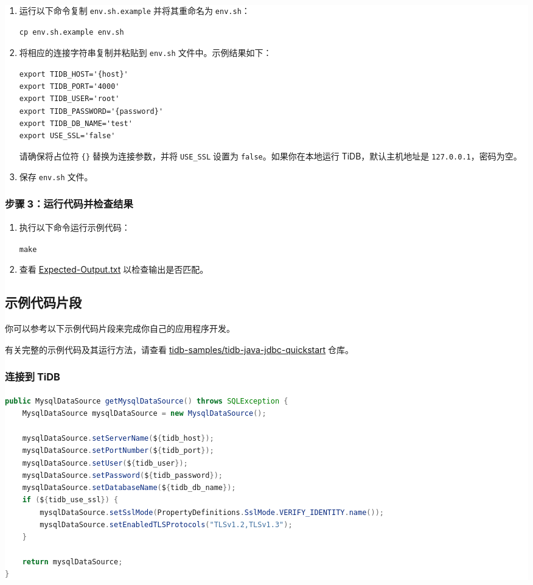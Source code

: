 1. 运行以下命令复制 `env.sh.example` 并将其重命名为 `env.sh`：

    ```shell
    cp env.sh.example env.sh
    ```

2. 将相应的连接字符串复制并粘贴到 `env.sh` 文件中。示例结果如下：

    ```shell
    export TIDB_HOST='{host}'
    export TIDB_PORT='4000'
    export TIDB_USER='root'
    export TIDB_PASSWORD='{password}'
    export TIDB_DB_NAME='test'
    export USE_SSL='false'
    ```

    请确保将占位符 `{}` 替换为连接参数，并将 `USE_SSL` 设置为 `false`。如果你在本地运行 TiDB，默认主机地址是 `127.0.0.1`，密码为空。

3. 保存 `env.sh` 文件。

</div>
</SimpleTab>

### 步骤 3：运行代码并检查结果

1. 执行以下命令运行示例代码：

    ```shell
    make
    ```

2. 查看 [Expected-Output.txt](https://github.com/tidb-samples/tidb-java-jdbc-quickstart/blob/main/Expected-Output.txt) 以检查输出是否匹配。

## 示例代码片段

你可以参考以下示例代码片段来完成你自己的应用程序开发。

有关完整的示例代码及其运行方法，请查看 [tidb-samples/tidb-java-jdbc-quickstart](https://github.com/tidb-samples/tidb-java-jdbc-quickstart) 仓库。

### 连接到 TiDB

```java
public MysqlDataSource getMysqlDataSource() throws SQLException {
    MysqlDataSource mysqlDataSource = new MysqlDataSource();

    mysqlDataSource.setServerName(${tidb_host});
    mysqlDataSource.setPortNumber(${tidb_port});
    mysqlDataSource.setUser(${tidb_user});
    mysqlDataSource.setPassword(${tidb_password});
    mysqlDataSource.setDatabaseName(${tidb_db_name});
    if (${tidb_use_ssl}) {
        mysqlDataSource.setSslMode(PropertyDefinitions.SslMode.VERIFY_IDENTITY.name());
        mysqlDataSource.setEnabledTLSProtocols("TLSv1.2,TLSv1.3");
    }

    return mysqlDataSource;
}
```

